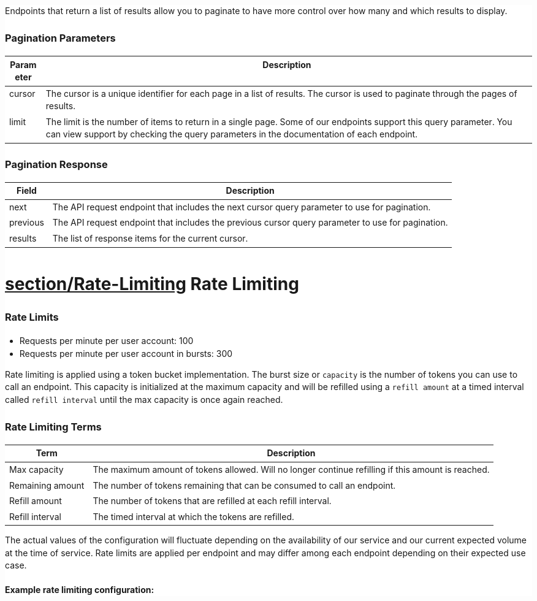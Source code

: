 Endpoints that return a list of results allow you to paginate to have more control over how many and which results to display.

### Pagination Parameters

| Parameter | Description |
| --- | --- |
| cursor | The cursor is a unique identifier for each page in a list of results. The cursor is used to paginate through the pages of results. |
| limit | The limit is the number of items to return in a single page. Some of our endpoints support this query parameter. You can view support by checking the query parameters in the documentation of each endpoint. |

### Pagination Response

| Field | Description |
| --- | --- |
| next | The API request endpoint that includes the next cursor query parameter to use for pagination. |
| previous | The API request endpoint that includes the previous cursor query parameter to use for pagination. |
| results | The list of response items for the current cursor. |

# [section/Rate-Limiting](https://docs.robinhood.com/crypto/trading/\#section/Rate-Limiting) Rate Limiting

### Rate Limits

- Requests per minute per user account: 100
- Requests per minute per user account in bursts: 300

Rate limiting is applied using a token bucket implementation. The burst size or `capacity` is the number of tokens you can use to call an endpoint. This capacity is initialized at the maximum capacity and will be refilled using a `refill amount` at a timed interval called `refill interval` until the max capacity is once again reached.

### Rate Limiting Terms

| Term | Description |
| --- | --- |
| Max capacity | The maximum amount of tokens allowed. Will no longer continue refilling if this amount is reached. |
| Remaining amount | The number of tokens remaining that can be consumed to call an endpoint. |
| Refill amount | The number of tokens that are refilled at each refill interval. |
| Refill interval | The timed interval at which the tokens are refilled. |

The actual values of the configuration will fluctuate depending on the availability of our service and our current expected volume at the time of service. Rate limits are applied per endpoint and may differ among each endpoint depending on their expected use case.

#### Example rate limiting configuration:
